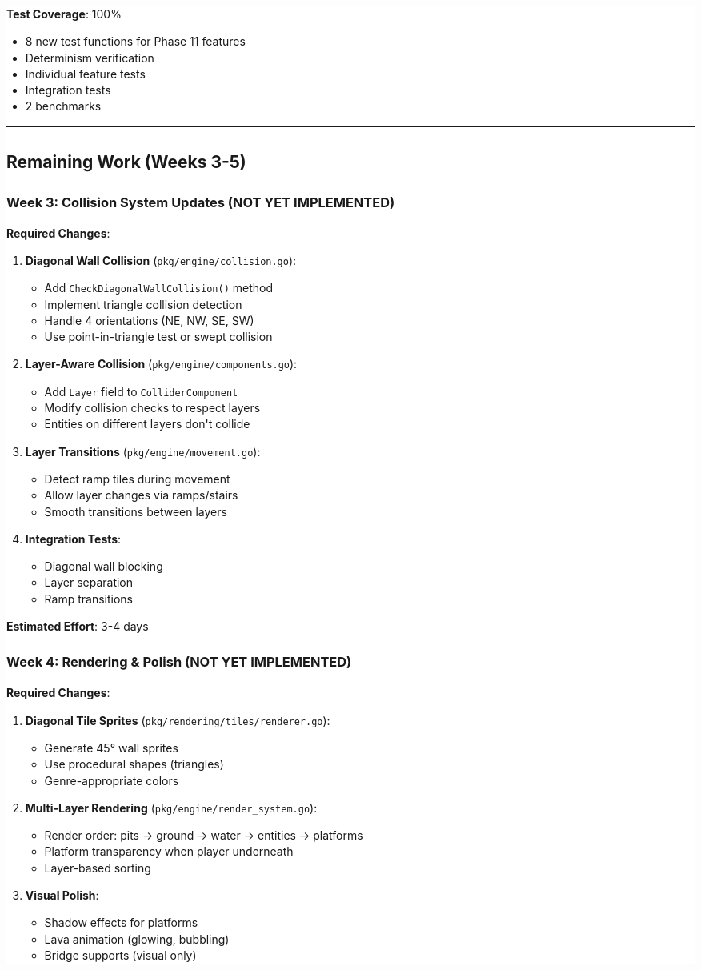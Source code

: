 **Test Coverage**: 100%
- 8 new test functions for Phase 11 features
- Determinism verification
- Individual feature tests
- Integration tests
- 2 benchmarks

---

## Remaining Work (Weeks 3-5)

### Week 3: Collision System Updates (NOT YET IMPLEMENTED)

**Required Changes**:
1. **Diagonal Wall Collision** (`pkg/engine/collision.go`):
   - Add `CheckDiagonalWallCollision()` method
   - Implement triangle collision detection
   - Handle 4 orientations (NE, NW, SE, SW)
   - Use point-in-triangle test or swept collision

2. **Layer-Aware Collision** (`pkg/engine/components.go`):
   - Add `Layer` field to `ColliderComponent`
   - Modify collision checks to respect layers
   - Entities on different layers don't collide

3. **Layer Transitions** (`pkg/engine/movement.go`):
   - Detect ramp tiles during movement
   - Allow layer changes via ramps/stairs
   - Smooth transitions between layers

4. **Integration Tests**:
   - Diagonal wall blocking
   - Layer separation
   - Ramp transitions

**Estimated Effort**: 3-4 days

### Week 4: Rendering & Polish (NOT YET IMPLEMENTED)

**Required Changes**:
1. **Diagonal Tile Sprites** (`pkg/rendering/tiles/renderer.go`):
   - Generate 45° wall sprites
   - Use procedural shapes (triangles)
   - Genre-appropriate colors

2. **Multi-Layer Rendering** (`pkg/engine/render_system.go`):
   - Render order: pits → ground → water → entities → platforms
   - Platform transparency when player underneath
   - Layer-based sorting

3. **Visual Polish**:
   - Shadow effects for platforms
   - Lava animation (glowing, bubbling)
   - Bridge supports (visual only)
